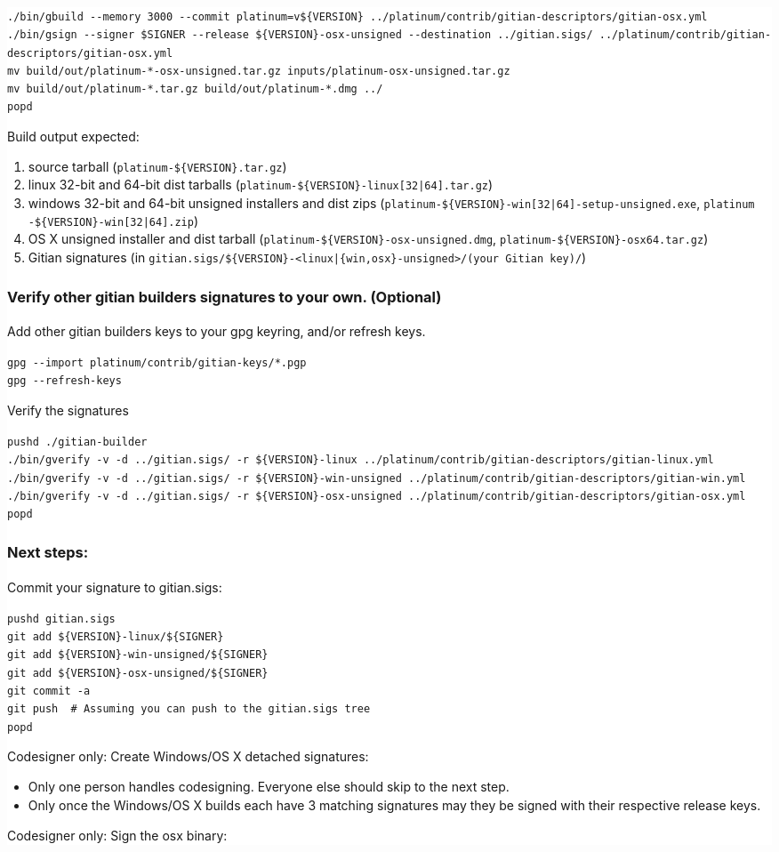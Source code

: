     ./bin/gbuild --memory 3000 --commit platinum=v${VERSION} ../platinum/contrib/gitian-descriptors/gitian-osx.yml
    ./bin/gsign --signer $SIGNER --release ${VERSION}-osx-unsigned --destination ../gitian.sigs/ ../platinum/contrib/gitian-descriptors/gitian-osx.yml
    mv build/out/platinum-*-osx-unsigned.tar.gz inputs/platinum-osx-unsigned.tar.gz
    mv build/out/platinum-*.tar.gz build/out/platinum-*.dmg ../
    popd

Build output expected:

  1. source tarball (`platinum-${VERSION}.tar.gz`)
  2. linux 32-bit and 64-bit dist tarballs (`platinum-${VERSION}-linux[32|64].tar.gz`)
  3. windows 32-bit and 64-bit unsigned installers and dist zips (`platinum-${VERSION}-win[32|64]-setup-unsigned.exe`, `platinum-${VERSION}-win[32|64].zip`)
  4. OS X unsigned installer and dist tarball (`platinum-${VERSION}-osx-unsigned.dmg`, `platinum-${VERSION}-osx64.tar.gz`)
  5. Gitian signatures (in `gitian.sigs/${VERSION}-<linux|{win,osx}-unsigned>/(your Gitian key)/`)

### Verify other gitian builders signatures to your own. (Optional)

Add other gitian builders keys to your gpg keyring, and/or refresh keys.

    gpg --import platinum/contrib/gitian-keys/*.pgp
    gpg --refresh-keys

Verify the signatures

    pushd ./gitian-builder
    ./bin/gverify -v -d ../gitian.sigs/ -r ${VERSION}-linux ../platinum/contrib/gitian-descriptors/gitian-linux.yml
    ./bin/gverify -v -d ../gitian.sigs/ -r ${VERSION}-win-unsigned ../platinum/contrib/gitian-descriptors/gitian-win.yml
    ./bin/gverify -v -d ../gitian.sigs/ -r ${VERSION}-osx-unsigned ../platinum/contrib/gitian-descriptors/gitian-osx.yml
    popd

### Next steps:

Commit your signature to gitian.sigs:

    pushd gitian.sigs
    git add ${VERSION}-linux/${SIGNER}
    git add ${VERSION}-win-unsigned/${SIGNER}
    git add ${VERSION}-osx-unsigned/${SIGNER}
    git commit -a
    git push  # Assuming you can push to the gitian.sigs tree
    popd

Codesigner only: Create Windows/OS X detached signatures:
- Only one person handles codesigning. Everyone else should skip to the next step.
- Only once the Windows/OS X builds each have 3 matching signatures may they be signed with their respective release keys.

Codesigner only: Sign the osx binary:
